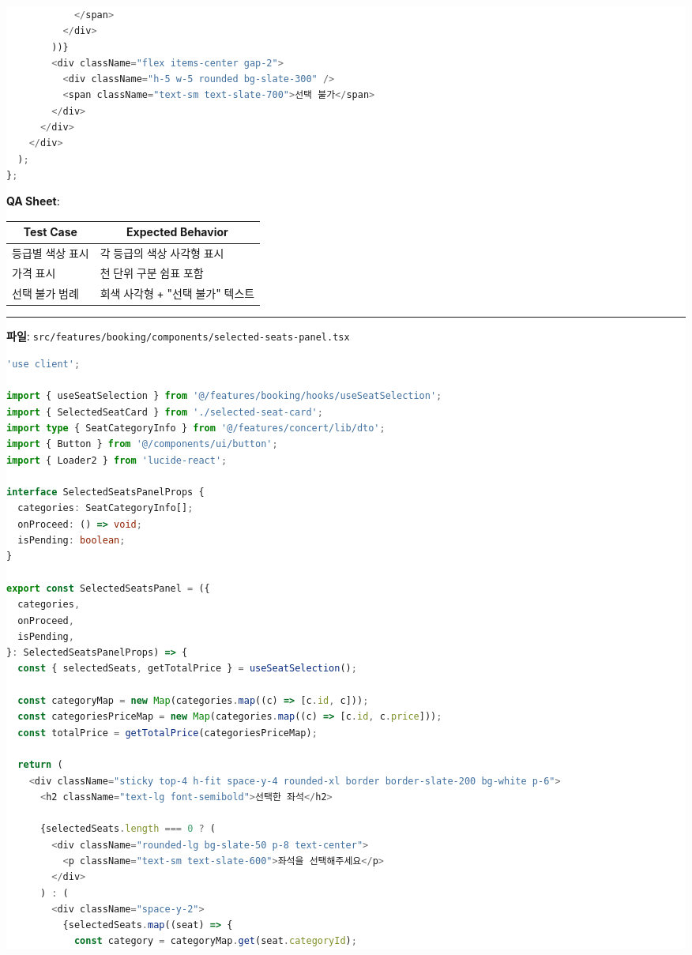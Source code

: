 ```typescript
            </span>
          </div>
        ))}
        <div className="flex items-center gap-2">
          <div className="h-5 w-5 rounded bg-slate-300" />
          <span className="text-sm text-slate-700">선택 불가</span>
        </div>
      </div>
    </div>
  );
};
```

**QA Sheet**:

| Test Case | Expected Behavior |
|-----------|-------------------|
| 등급별 색상 표시 | 각 등급의 색상 사각형 표시 |
| 가격 표시 | 천 단위 구분 쉼표 포함 |
| 선택 불가 범례 | 회색 사각형 + "선택 불가" 텍스트 |

---

**파일**: `src/features/booking/components/selected-seats-panel.tsx`

```typescript
'use client';

import { useSeatSelection } from '@/features/booking/hooks/useSeatSelection';
import { SelectedSeatCard } from './selected-seat-card';
import type { SeatCategoryInfo } from '@/features/concert/lib/dto';
import { Button } from '@/components/ui/button';
import { Loader2 } from 'lucide-react';

interface SelectedSeatsPanelProps {
  categories: SeatCategoryInfo[];
  onProceed: () => void;
  isPending: boolean;
}

export const SelectedSeatsPanel = ({
  categories,
  onProceed,
  isPending,
}: SelectedSeatsPanelProps) => {
  const { selectedSeats, getTotalPrice } = useSeatSelection();

  const categoryMap = new Map(categories.map((c) => [c.id, c]));
  const categoriesPriceMap = new Map(categories.map((c) => [c.id, c.price]));
  const totalPrice = getTotalPrice(categoriesPriceMap);

  return (
    <div className="sticky top-4 h-fit space-y-4 rounded-xl border border-slate-200 bg-white p-6">
      <h2 className="text-lg font-semibold">선택한 좌석</h2>

      {selectedSeats.length === 0 ? (
        <div className="rounded-lg bg-slate-50 p-8 text-center">
          <p className="text-sm text-slate-600">좌석을 선택해주세요</p>
        </div>
      ) : (
        <div className="space-y-2">
          {selectedSeats.map((seat) => {
            const category = categoryMap.get(seat.categoryId);
```